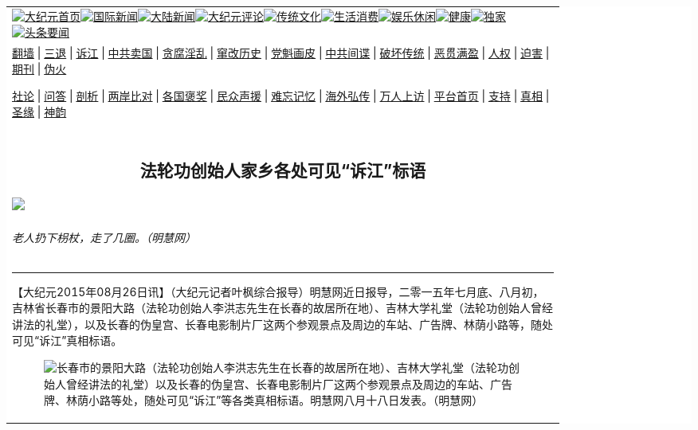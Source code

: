 <a name="1" id="1" target="_blank"></a><span id="1"></span>
<table align=center border="0"><tr><td colspan="2" VALIGN=TOP><a href="https://github.com/kobfyi3602/djy/blob/master/gb/nf1351518.md#1"><img src="https://raw.githubusercontent.com/kobfyi3602/www/master/t/djy/1.jpg" title="大纪元首页" alt="大纪元首页"></a><a href="https://github.com/kobfyi3602/djy/blob/master/gb/n24hr.md#1"><img src="https://raw.githubusercontent.com/kobfyi3602/www/master/t/djy/3.jpg" title="国际新闻" alt="国际新闻"></a><a href="https://github.com/kobfyi3602/djy/blob/master/gb/nsc413.md#1"><img src="https://raw.githubusercontent.com/kobfyi3602/www/master/t/djy/4.jpg" title="大陆新闻" alt="大陆新闻"></a><a href="https://github.com/kobfyi3602/djy/blob/master/gb/news392.md#1"><img src="https://raw.githubusercontent.com/kobfyi3602/www/master/t/djy/5.jpg" title="大纪元评论" alt="大纪元评论"></a><a href="https://github.com/kobfyi3602/djy/blob/master/gb/news2007.md#1"><img src="https://raw.githubusercontent.com/kobfyi3602/www/master/t/djy/6.jpg" title="传统文化" alt="传统文化"></a><a href="https://github.com/kobfyi3602/djy/blob/master/gb/news2008.md#1"><img src="https://raw.githubusercontent.com/kobfyi3602/www/master/t/djy/7.jpg" title="生活消费" alt="生活消费"></a><a href="https://github.com/kobfyi3602/djy/blob/master/gb/ncyule.md#1"><img src="https://raw.githubusercontent.com/kobfyi3602/www/master/t/djy/8.jpg" title="娱乐休闲" alt="娱乐休闲"></a><a href="https://github.com/kobfyi3602/djy/blob/master/gb/nsc1002.md#1"><img src="https://raw.githubusercontent.com/kobfyi3602/www/master/t/djy/9.jpg" title="健康" alt="健康"></a><a href="https://github.com/kobfyi3602/djy/blob/master/gb/nf6092.md#1"><img src="https://raw.githubusercontent.com/kobfyi3602/www/master/t/djy/10a.jpg" title="独家" alt="独家"></a><a href="https://github.com/kobfyi3602/djy/blob/master/gb/nf4514.md#1"><img src="https://raw.githubusercontent.com/kobfyi3602/www/master/t/djy/12a.jpg" title="头条要闻" alt="头条要闻"></a></td></tr>
<tr><td colspan="2" VALIGN=TOP><a target="_blank" href="https://github.com/kobfyi3602/www/blob/master/README.md?zsrh#1">翻墙</a> | <a target="_blank" href="https://github.com/kobfyi3602/djy/blob/master/gb/nf5657.md#1">三退</a> | <a target="_blank" href="https://github.com/kobfyi3602/djy/blob/master/gb/nf6124.md#1">诉江</a> | <a target="_blank" href="https://github.com/kobfyi3602/djy/blob/master/gb/nf1176117.md#1">中共卖国</a> | <a target="_blank" href="https://github.com/kobfyi3602/djy/blob/master/gb/nf5773.md#1">贪腐淫乱</a> | <a target="_blank" href="https://github.com/kobfyi3602/djy/blob/master/gb/nf1176115.md#1">窜改历史</a> | <a target="_blank" href="https://github.com/kobfyi3602/djy/blob/master/gb/nf1176107.md#1">党魁画皮</a> | <a target="_blank" href="https://github.com/kobfyi3602/djy/blob/master/gb/nf1320400.md#1">中共间谍</a> | <a target="_blank" href="https://github.com/kobfyi3602/djy/blob/master/gb/nf1176114.md#1">破坏传统</a> | <a target="_blank" href="https://github.com/kobfyi3602/ntdtv/blob/master/gb/prog447_1.md#1">恶贯满盈</a> | <a target="_blank" href="https://github.com/kobfyi3602/djy/blob/master/gb/ncid278.md#1">人权</a> | <a target="_blank" href="https://github.com/kobfyi3602/djy/blob/master/gb/nf1176111.md#1">迫害</a> | <a target="_blank" href="https://gitlab.com/szzdlab/mh-qikan/blob/master/README.md#1">期刊</a> | <a target="_blank" href="https://github.com/kobfyi3602/djy/blob/master/gb/nf5562.md#1">伪火</a></p><p><a target="_blank" href="https://github.com/kobfyi3602/djy/blob/master/gb/9p.md#1">社论</a> | <a target="_blank" href="https://github.com/kobfyi3602/djy/blob/master/gb/nf4378.md#1">问答</a> | <a target="_blank" href="https://github.com/kobfyi3602/djy/blob/master/gb/nf5792.md#1">剖析</a> | <a target="_blank" href="https://github.com/kobfyi3602/djy/blob/master/gb/nf5735.md#1">两岸比对</a> | <a target="_blank" href="https://github.com/kobfyi3602/djy/blob/master/gb/nf6119.md#1">各国褒奖</a> | <a target="_blank" href="https://github.com/kobfyi3602/djy/blob/master/gb/nf6120.md#1">民众声援</a> | <a target="_blank" href="https://github.com/kobfyi3602/djy/blob/master/gb/nf1188594.md#1">难忘记忆</a> | <a target="_blank" href="https://github.com/kobfyi3602/djy/blob/master/gb/nf3180.md#1">海外弘传</a> | <a target="_blank" href="https://github.com/kobfyi3602/djy/blob/master/gb/nf5410.md#1">万人上访</a> | <a target="_blank" href="https://github.com/kobfyi3602/www/blob/master/README.md?zsrh#1">平台首页</a> | <a target="_blank" href="https://github.com/kobfyi3602/djy/blob/master/gb/nf4386.md#1">支持</a> | <a target="_blank" href="https://github.com/kobfyi3602/djy/blob/master/gb/nf4389.md#1">真相</a> | <a target="_blank" href="https://github.com/kobfyi3602/djy/blob/master/gb/nf5790.md#1">圣缘</a> | <a target="_blank" href="https://github.com/kobfyi3602/djy/blob/master/gb/nf4786.md#1">神韵</a></td></tr>
<tr><td VALIGN=TOP width="626"><h2 align=center>法轮功创始人家乡各处可见“诉江”标语</h2>
<img width="600" src="https://i.epochtimes.com/assets/uploads/2015/08/1508251411392192-260x400.jpg" />
<h6>老人扔下枴杖，走了几圈。（明慧网）
</h6>
<hr>
	<p>【大纪元2015年08月26日讯】（大纪元记者叶枫综合报导）明慧网近日报导，二零一五年七月底、八月初，吉林省长春市的景阳大路（法轮功创始人李洪志先生在长春的故居所在地）、吉林大学礼堂（法轮功创始人曾经讲法的礼堂），以及长春的伪皇宫、长春电影制片厂这两个参观景点及周边的车站、广告牌、林荫小路等，随处可见“<ahref="https://github.com/kobfyi3602/djy/blob/master/gb/tag/%E8%AF%89%E6%B1%9F.md#1">诉江</a>”真相标语。</p>
<figure id="attachment_6494557" aria-describedby="caption-attachment-6494557" style="width: 600px" class="wp-caption aligncenter"><ahref=" https://i.epochtimes.com/assets/uploads/2015/08/1508251400212192-600x421.jpg" target="_blank" rel="noreferrer noopener"> <img src="https://i.epochtimes.com/assets/uploads/2015/08/1508251400212192-600x421.jpg" alt="长春市的景阳大路（法轮功创始人李洪志先生在长春的故居所在地）、吉林大学礼堂（法轮功创始人曾经讲法的礼堂）以及长春的伪皇宫、长春电影制片厂这两个参观景点及周边的车站、广告牌、林荫小路等处，随处可见“诉江”等各类真相标语。明慧网八月十八日发表。（明慧网）" title="长春市的景阳大路（法轮功创始人李洪志先生在长春的故居所在地）、吉林大学礼堂（法轮功创始人曾经讲法的礼堂）以及长春的伪皇宫、长春电影制片厂这两个参观景点及周边的车站、广告牌、林荫小路等处，随处可见“诉江”等各类真相标语。明慧网八月十八日发表。（明慧网）" width="600" b="421"